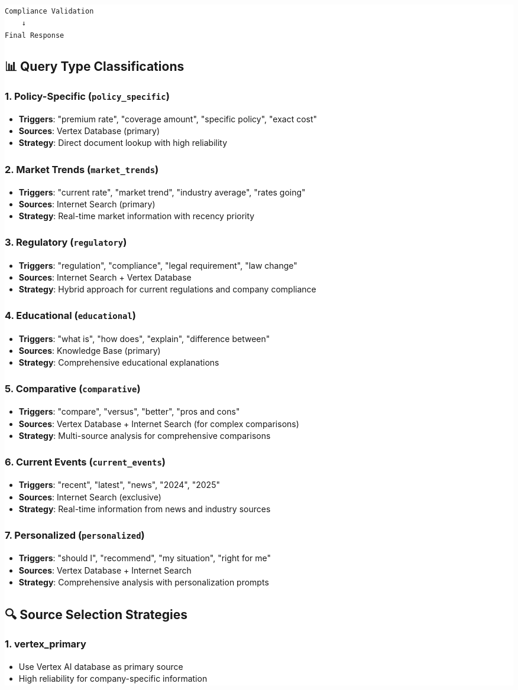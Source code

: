 ```
Compliance Validation
    ↓
Final Response
```

## 📊 Query Type Classifications

### 1. **Policy-Specific** (`policy_specific`)
- **Triggers**: "premium rate", "coverage amount", "specific policy", "exact cost"
- **Sources**: Vertex Database (primary)
- **Strategy**: Direct document lookup with high reliability

### 2. **Market Trends** (`market_trends`)
- **Triggers**: "current rate", "market trend", "industry average", "rates going"
- **Sources**: Internet Search (primary)
- **Strategy**: Real-time market information with recency priority

### 3. **Regulatory** (`regulatory`)
- **Triggers**: "regulation", "compliance", "legal requirement", "law change"
- **Sources**: Internet Search + Vertex Database
- **Strategy**: Hybrid approach for current regulations and company compliance

### 4. **Educational** (`educational`)
- **Triggers**: "what is", "how does", "explain", "difference between"
- **Sources**: Knowledge Base (primary)
- **Strategy**: Comprehensive educational explanations

### 5. **Comparative** (`comparative`)
- **Triggers**: "compare", "versus", "better", "pros and cons"
- **Sources**: Vertex Database + Internet Search (for complex comparisons)
- **Strategy**: Multi-source analysis for comprehensive comparisons

### 6. **Current Events** (`current_events`)
- **Triggers**: "recent", "latest", "news", "2024", "2025"
- **Sources**: Internet Search (exclusive)
- **Strategy**: Real-time information from news and industry sources

### 7. **Personalized** (`personalized`)
- **Triggers**: "should I", "recommend", "my situation", "right for me"
- **Sources**: Vertex Database + Internet Search
- **Strategy**: Comprehensive analysis with personalization prompts

## 🔍 Source Selection Strategies

### 1. **vertex_primary**
- Use Vertex AI database as primary source
- High reliability for company-specific information
